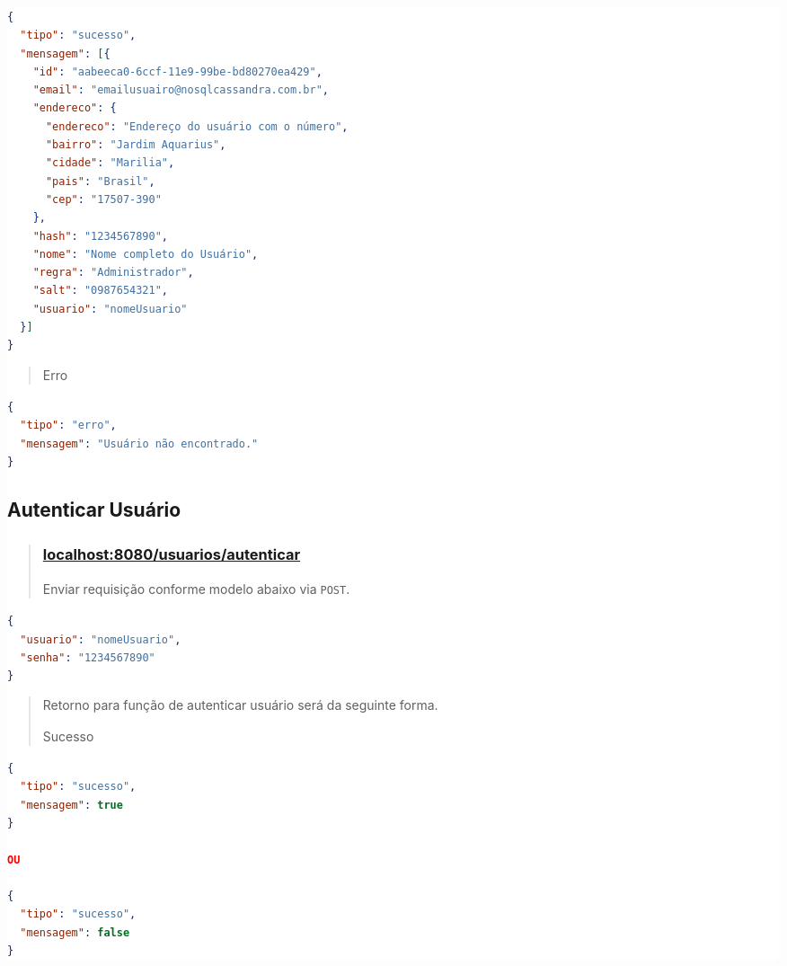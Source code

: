 ```json
{
  "tipo": "sucesso",
  "mensagem": [{
    "id": "aabeeca0-6ccf-11e9-99be-bd80270ea429",
    "email": "emailusuairo@nosqlcassandra.com.br",
    "endereco": {
      "endereco": "Endereço do usuário com o número",
      "bairro": "Jardim Aquarius",
      "cidade": "Marilia",
      "pais": "Brasil",
      "cep": "17507-390"
    },
    "hash": "1234567890",
    "nome": "Nome completo do Usuário",
    "regra": "Administrador",
    "salt": "0987654321",
    "usuario": "nomeUsuario"
  }]
}
```

> Erro

```json
{
  "tipo": "erro",
  "mensagem": "Usuário não encontrado."
}
```

## Autenticar Usuário

> ### **[localhost:8080/usuarios/autenticar](localhost:8080/usuarios/autenticar)**
>
> Enviar requisição conforme modelo abaixo via `POST`.

```json
{
  "usuario": "nomeUsuario",
  "senha": "1234567890"
}
```

> Retorno para função de autenticar usuário será da seguinte forma.
>
> Sucesso

```json
{
  "tipo": "sucesso",
  "mensagem": true
}

OU

{
  "tipo": "sucesso",
  "mensagem": false
}
```
